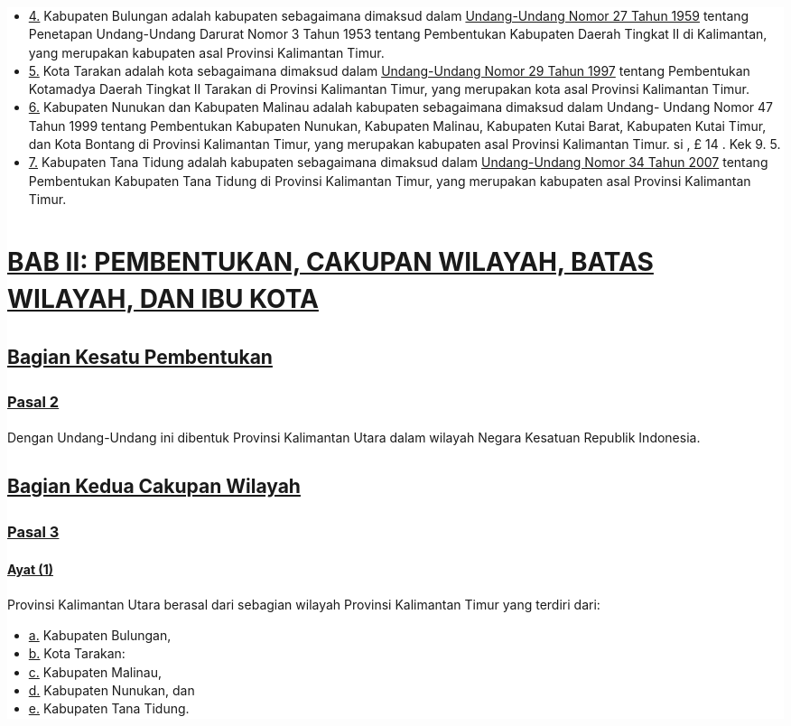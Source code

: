 * [4.](http://example.org/legal/peraturan/uu/2012/20/pasal/0001/versi/20121116/huruf/0004) Kabupaten Bulungan adalah kabupaten sebagaimana dimaksud dalam [Undang-Undang Nomor 27 Tahun 1959](http://example.org/legal/peraturan/uu/1959/27) tentang Penetapan Undang-Undang Darurat Nomor 3 Tahun 1953 tentang Pembentukan Kabupaten Daerah Tingkat II di Kalimantan, yang merupakan kabupaten asal Provinsi Kalimantan Timur.
* [5.](http://example.org/legal/peraturan/uu/2012/20/pasal/0001/versi/20121116/huruf/0005) Kota Tarakan adalah kota sebagaimana dimaksud dalam [Undang-Undang Nomor 29 Tahun 1997](http://example.org/legal/peraturan/uu/1997/29) tentang Pembentukan Kotamadya Daerah Tingkat II Tarakan di Provinsi Kalimantan Timur, yang merupakan kota asal Provinsi Kalimantan Timur.
* [6.](http://example.org/legal/peraturan/uu/2012/20/pasal/0001/versi/20121116/huruf/0006) Kabupaten Nunukan dan Kabupaten Malinau adalah kabupaten sebagaimana dimaksud dalam Undang- Undang Nomor 47 Tahun 1999 tentang Pembentukan Kabupaten Nunukan, Kabupaten Malinau, Kabupaten Kutai Barat, Kabupaten Kutai Timur, dan Kota Bontang di Provinsi Kalimantan Timur, yang merupakan kabupaten asal Provinsi Kalimantan Timur. si , £ 14 . Kek 9. 5.
* [7.](http://example.org/legal/peraturan/uu/2012/20/pasal/0001/versi/20121116/huruf/0007) Kabupaten Tana Tidung adalah kabupaten sebagaimana dimaksud dalam [Undang-Undang Nomor 34 Tahun 2007](http://example.org/legal/peraturan/uu/2007/34) tentang Pembentukan Kabupaten Tana Tidung di Provinsi Kalimantan Timur, yang merupakan kabupaten asal Provinsi Kalimantan Timur.
 


# [BAB II: PEMBENTUKAN, CAKUPAN WILAYAH, BATAS WILAYAH, DAN IBU KOTA](http://example.org/legal/peraturan/uu/2012/20/bab/0002)

## [Bagian Kesatu Pembentukan](http://example.org/legal/peraturan/uu/2012/20/bab/0002/bagian/0001)

### [Pasal 2](http://example.org/legal/peraturan/uu/2012/20/pasal/0002)
Dengan Undang-Undang ini dibentuk Provinsi Kalimantan Utara dalam wilayah Negara Kesatuan Republik Indonesia.



## [Bagian Kedua Cakupan Wilayah](http://example.org/legal/peraturan/uu/2012/20/bab/0002/bagian/0002)

### [Pasal 3](http://example.org/legal/peraturan/uu/2012/20/pasal/0003)

#### [Ayat (1)](http://example.org/legal/peraturan/uu/2012/20/pasal/0003/versi/20121116/ayat/0001)
Provinsi Kalimantan Utara berasal dari sebagian wilayah Provinsi Kalimantan Timur yang terdiri dari:
* [a.](http://example.org/legal/peraturan/uu/2012/20/pasal/0003/versi/20121116/ayat/0001/huruf/a) Kabupaten Bulungan,
* [b.](http://example.org/legal/peraturan/uu/2012/20/pasal/0003/versi/20121116/ayat/0001/huruf/b) Kota Tarakan:
* [c.](http://example.org/legal/peraturan/uu/2012/20/pasal/0003/versi/20121116/ayat/0001/huruf/c) Kabupaten Malinau,
* [d.](http://example.org/legal/peraturan/uu/2012/20/pasal/0003/versi/20121116/ayat/0001/huruf/d) Kabupaten Nunukan, dan
* [e.](http://example.org/legal/peraturan/uu/2012/20/pasal/0003/versi/20121116/ayat/0001/huruf/e) Kabupaten Tana Tidung.
